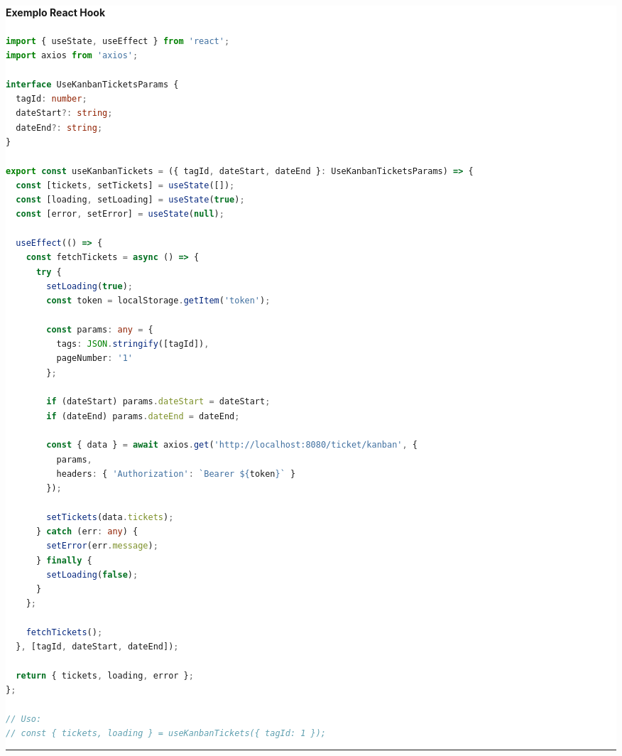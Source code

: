 #### Exemplo React Hook

```typescript
import { useState, useEffect } from 'react';
import axios from 'axios';

interface UseKanbanTicketsParams {
  tagId: number;
  dateStart?: string;
  dateEnd?: string;
}

export const useKanbanTickets = ({ tagId, dateStart, dateEnd }: UseKanbanTicketsParams) => {
  const [tickets, setTickets] = useState([]);
  const [loading, setLoading] = useState(true);
  const [error, setError] = useState(null);

  useEffect(() => {
    const fetchTickets = async () => {
      try {
        setLoading(true);
        const token = localStorage.getItem('token');

        const params: any = {
          tags: JSON.stringify([tagId]),
          pageNumber: '1'
        };

        if (dateStart) params.dateStart = dateStart;
        if (dateEnd) params.dateEnd = dateEnd;

        const { data } = await axios.get('http://localhost:8080/ticket/kanban', {
          params,
          headers: { 'Authorization': `Bearer ${token}` }
        });

        setTickets(data.tickets);
      } catch (err: any) {
        setError(err.message);
      } finally {
        setLoading(false);
      }
    };

    fetchTickets();
  }, [tagId, dateStart, dateEnd]);

  return { tickets, loading, error };
};

// Uso:
// const { tickets, loading } = useKanbanTickets({ tagId: 1 });
```

---